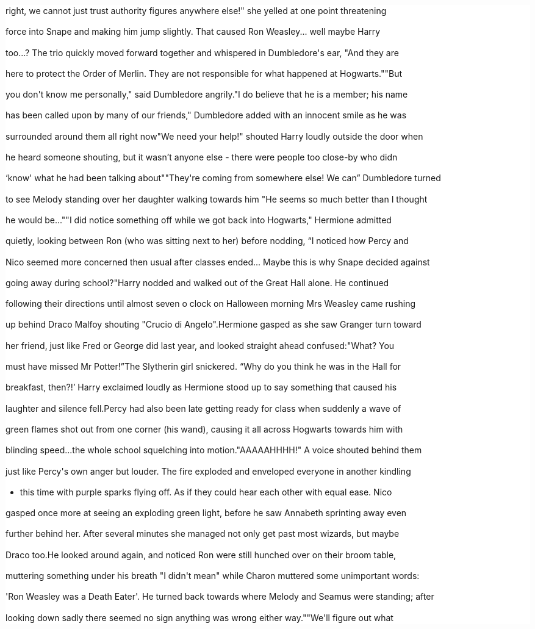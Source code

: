 right, we cannot just trust authority figures anywhere else!" she yelled at one point threatening

force into Snape and making him jump slightly. That caused Ron Weasley... well maybe Harry

too...? The trio quickly moved forward together and whispered in Dumbledore's ear, "And they are

here to protect the Order of Merlin. They are not responsible for what happened at Hogwarts.""But

you don't know me personally," said Dumbledore angrily."I do believe that he is a member; his name

has been called upon by many of our friends," Dumbledore added with an innocent smile as he was

surrounded around them all right now"We need your help!" shouted Harry loudly outside the door when

he heard someone shouting, but it wasn’t anyone else - there were people too close-by who didn

‘know' what he had been talking about""They're coming from somewhere else! We can” Dumbledore turned

to see Melody standing over her daughter walking towards him "He seems so much better than I thought

he would be...""I did notice something off while we got back into Hogwarts," Hermione admitted

quietly, looking between Ron (who was sitting next to her) before nodding, “I noticed how Percy and

Nico seemed more concerned then usual after classes ended... Maybe this is why Snape decided against

going away during school?"Harry nodded and walked out of the Great Hall alone. He continued

following their directions until almost seven o clock on Halloween morning Mrs Weasley came rushing

up behind Draco Malfoy shouting "Crucio di Angelo".Hermione gasped as she saw Granger turn toward

her friend, just like Fred or George did last year, and looked straight ahead confused:"What? You

must have missed Mr Potter!”The Slytherin girl snickered. “Why do you think he was in the Hall for

breakfast, then?!’ Harry exclaimed loudly as Hermione stood up to say something that caused his

laughter and silence fell.Percy had also been late getting ready for class when suddenly a wave of

green flames shot out from one corner (his wand), causing it all across Hogwarts towards him with

blinding speed...the whole school squelching into motion."AAAAAHHHH!" A voice shouted behind them

just like Percy's own anger but louder. The fire exploded and enveloped everyone in another kindling

- this time with purple sparks flying off. As if they could hear each other with equal ease. Nico

gasped once more at seeing an exploding green light, before he saw Annabeth sprinting away even

further behind her. After several minutes she managed not only get past most wizards, but maybe

Draco too.He looked around again, and noticed Ron were still hunched over on their broom table,

muttering something under his breath "I didn't mean" while Charon muttered some unimportant words:

'Ron Weasley was a Death Eater'. He turned back towards where Melody and Seamus were standing; after

looking down sadly there seemed no sign anything was wrong either way.""We'll figure out what
